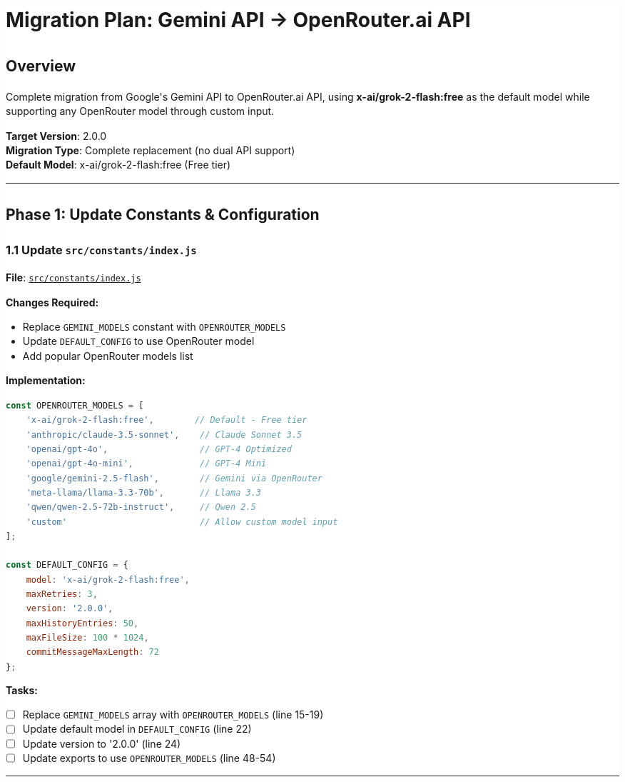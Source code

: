 # Migration Plan: Gemini API → OpenRouter.ai API

## Overview
Complete migration from Google's Gemini API to OpenRouter.ai API, using **x-ai/grok-2-flash:free** as the default model while supporting any OpenRouter model through custom input.

**Target Version**: 2.0.0  
**Migration Type**: Complete replacement (no dual API support)  
**Default Model**: x-ai/grok-2-flash:free (Free tier)

---

## Phase 1: Update Constants & Configuration

### 1.1 Update `src/constants/index.js`

**File**: [`src/constants/index.js`](src/constants/index.js:1-54)

**Changes Required:**
- Replace `GEMINI_MODELS` constant with `OPENROUTER_MODELS`
- Update `DEFAULT_CONFIG` to use OpenRouter model
- Add popular OpenRouter models list

**Implementation:**

```javascript
const OPENROUTER_MODELS = [
    'x-ai/grok-2-flash:free',        // Default - Free tier
    'anthropic/claude-3.5-sonnet',    // Claude Sonnet 3.5
    'openai/gpt-4o',                  // GPT-4 Optimized
    'openai/gpt-4o-mini',             // GPT-4 Mini
    'google/gemini-2.5-flash',        // Gemini via OpenRouter
    'meta-llama/llama-3.3-70b',       // Llama 3.3
    'qwen/qwen-2.5-72b-instruct',     // Qwen 2.5
    'custom'                          // Allow custom model input
];

const DEFAULT_CONFIG = {
    model: 'x-ai/grok-2-flash:free',
    maxRetries: 3,
    version: '2.0.0',
    maxHistoryEntries: 50,
    maxFileSize: 100 * 1024,
    commitMessageMaxLength: 72
};
```

**Tasks:**
- [ ] Replace `GEMINI_MODELS` array with `OPENROUTER_MODELS` (line 15-19)
- [ ] Update default model in `DEFAULT_CONFIG` (line 22)
- [ ] Update version to '2.0.0' (line 24)
- [ ] Update exports to use `OPENROUTER_MODELS` (line 48-54)

---